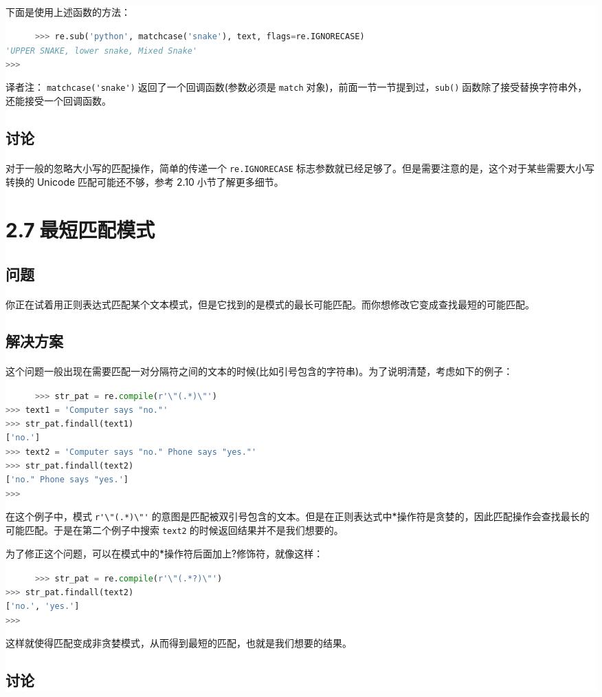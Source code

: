 下面是使用上述函数的方法：

```py
      >>> re.sub('python', matchcase('snake'), text, flags=re.IGNORECASE)
'UPPER SNAKE, lower snake, Mixed Snake'
>>>

```

译者注： `matchcase('snake')` 返回了一个回调函数(参数必须是 `match` 对象)，前面一节一节提到过，`sub()` 函数除了接受替换字符串外，还能接受一个回调函数。

## 讨论

对于一般的忽略大小写的匹配操作，简单的传递一个 `re.IGNORECASE` 标志参数就已经足够了。但是需要注意的是，这个对于某些需要大小写转换的 Unicode 匹配可能还不够，参考 2.10 小节了解更多细节。

# 2.7 最短匹配模式

## 问题

你正在试着用正则表达式匹配某个文本模式，但是它找到的是模式的最长可能匹配。而你想修改它变成查找最短的可能匹配。

## 解决方案

这个问题一般出现在需要匹配一对分隔符之间的文本的时候(比如引号包含的字符串)。为了说明清楚，考虑如下的例子：

```py
      >>> str_pat = re.compile(r'\"(.*)\"')
>>> text1 = 'Computer says "no."'
>>> str_pat.findall(text1)
['no.']
>>> text2 = 'Computer says "no." Phone says "yes."'
>>> str_pat.findall(text2)
['no." Phone says "yes.']
>>>

```

在这个例子中，模式 `r'\"(.*)\"'` 的意图是匹配被双引号包含的文本。但是在正则表达式中*操作符是贪婪的，因此匹配操作会查找最长的可能匹配。于是在第二个例子中搜索 `text2` 的时候返回结果并不是我们想要的。

为了修正这个问题，可以在模式中的*操作符后面加上?修饰符，就像这样：

```py
      >>> str_pat = re.compile(r'\"(.*?)\"')
>>> str_pat.findall(text2)
['no.', 'yes.']
>>>

```

这样就使得匹配变成非贪婪模式，从而得到最短的匹配，也就是我们想要的结果。

## 讨论

